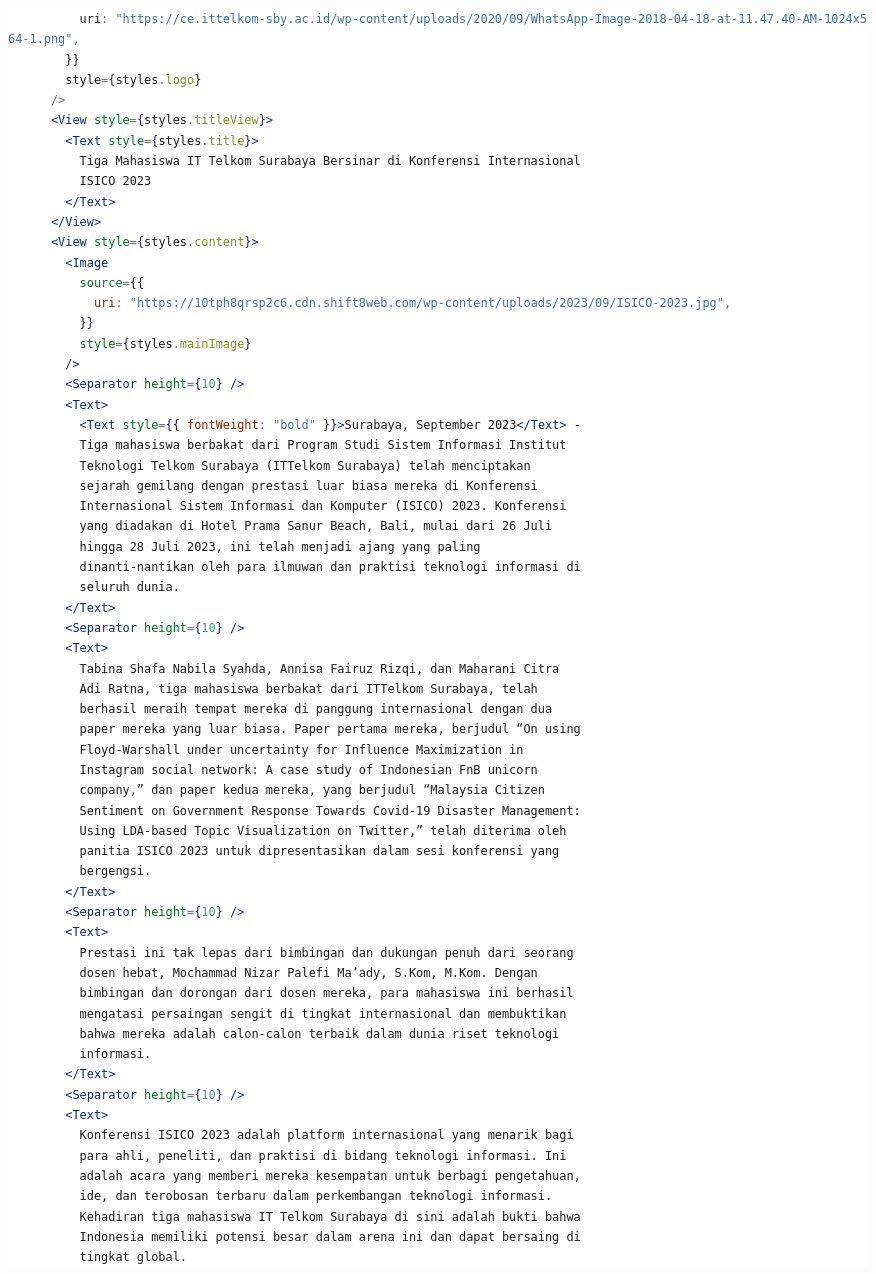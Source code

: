 ```jsx
          uri: "https://ce.ittelkom-sby.ac.id/wp-content/uploads/2020/09/WhatsApp-Image-2018-04-18-at-11.47.40-AM-1024x564-1.png",
        }}
        style={styles.logo}
      />
      <View style={styles.titleView}>
        <Text style={styles.title}>
          Tiga Mahasiswa IT Telkom Surabaya Bersinar di Konferensi Internasional
          ISICO 2023
        </Text>
      </View>
      <View style={styles.content}>
        <Image
          source={{
            uri: "https://10tph8qrsp2c6.cdn.shift8web.com/wp-content/uploads/2023/09/ISICO-2023.jpg",
          }}
          style={styles.mainImage}
        />
        <Separator height={10} />
        <Text>
          <Text style={{ fontWeight: "bold" }}>Surabaya, September 2023</Text> -
          Tiga mahasiswa berbakat dari Program Studi Sistem Informasi Institut
          Teknologi Telkom Surabaya (ITTelkom Surabaya) telah menciptakan
          sejarah gemilang dengan prestasi luar biasa mereka di Konferensi
          Internasional Sistem Informasi dan Komputer (ISICO) 2023. Konferensi
          yang diadakan di Hotel Prama Sanur Beach, Bali, mulai dari 26 Juli
          hingga 28 Juli 2023, ini telah menjadi ajang yang paling
          dinanti-nantikan oleh para ilmuwan dan praktisi teknologi informasi di
          seluruh dunia.
        </Text>
        <Separator height={10} />
        <Text>
          Tabina Shafa Nabila Syahda, Annisa Fairuz Rizqi, dan Maharani Citra
          Adi Ratna, tiga mahasiswa berbakat dari ITTelkom Surabaya, telah
          berhasil meraih tempat mereka di panggung internasional dengan dua
          paper mereka yang luar biasa. Paper pertama mereka, berjudul “On using
          Floyd-Warshall under uncertainty for Influence Maximization in
          Instagram social network: A case study of Indonesian FnB unicorn
          company,” dan paper kedua mereka, yang berjudul “Malaysia Citizen
          Sentiment on Government Response Towards Covid-19 Disaster Management:
          Using LDA-based Topic Visualization on Twitter,” telah diterima oleh
          panitia ISICO 2023 untuk dipresentasikan dalam sesi konferensi yang
          bergengsi.
        </Text>
        <Separator height={10} />
        <Text>
          Prestasi ini tak lepas dari bimbingan dan dukungan penuh dari seorang
          dosen hebat, Mochammad Nizar Palefi Ma’ady, S.Kom, M.Kom. Dengan
          bimbingan dan dorongan dari dosen mereka, para mahasiswa ini berhasil
          mengatasi persaingan sengit di tingkat internasional dan membuktikan
          bahwa mereka adalah calon-calon terbaik dalam dunia riset teknologi
          informasi.
        </Text>
        <Separator height={10} />
        <Text>
          Konferensi ISICO 2023 adalah platform internasional yang menarik bagi
          para ahli, peneliti, dan praktisi di bidang teknologi informasi. Ini
          adalah acara yang memberi mereka kesempatan untuk berbagi pengetahuan,
          ide, dan terobosan terbaru dalam perkembangan teknologi informasi.
          Kehadiran tiga mahasiswa IT Telkom Surabaya di sini adalah bukti bahwa
          Indonesia memiliki potensi besar dalam arena ini dan dapat bersaing di
          tingkat global.
```